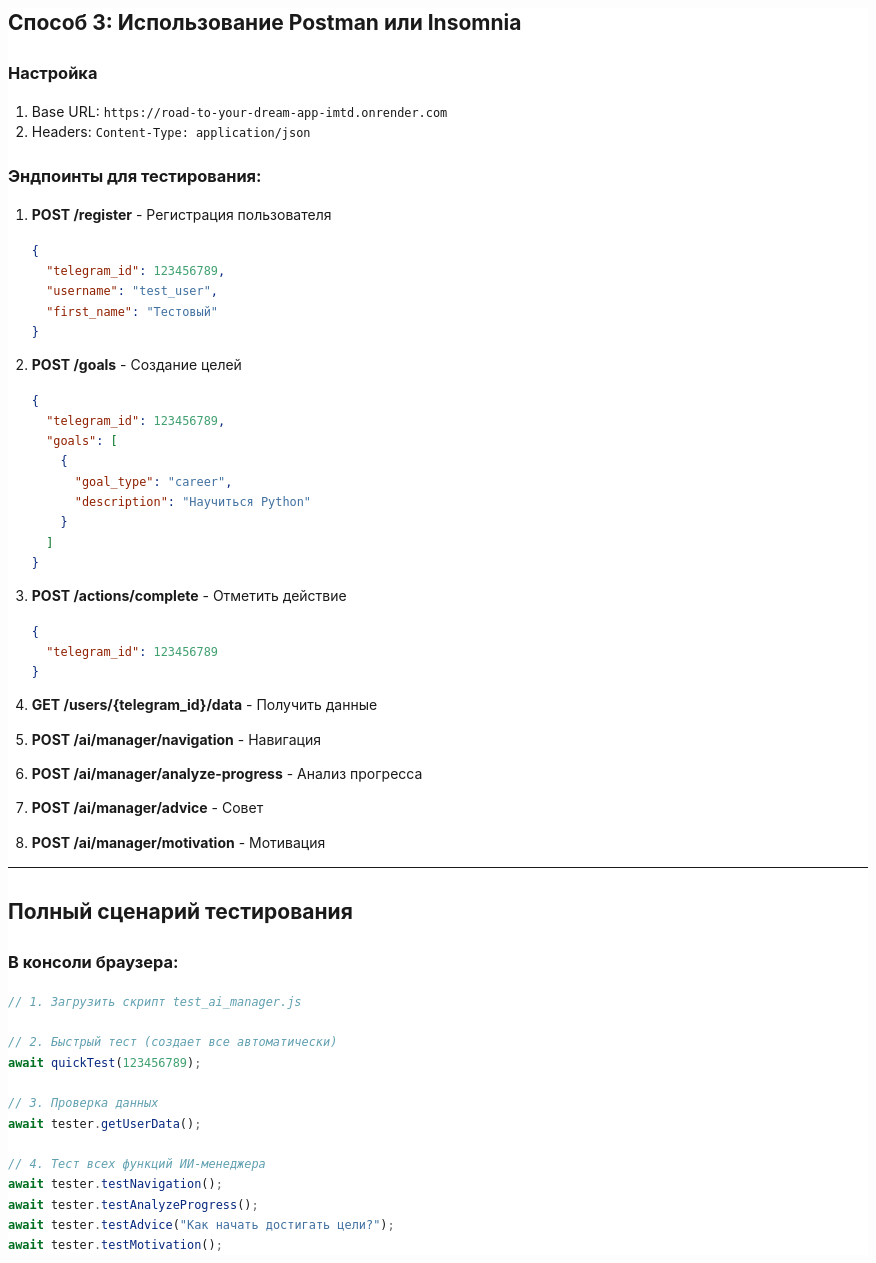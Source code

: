 
## Способ 3: Использование Postman или Insomnia

### Настройка

1. Base URL: `https://road-to-your-dream-app-imtd.onrender.com`
2. Headers: `Content-Type: application/json`

### Эндпоинты для тестирования:

1. **POST /register** - Регистрация пользователя
   ```json
   {
     "telegram_id": 123456789,
     "username": "test_user",
     "first_name": "Тестовый"
   }
   ```

2. **POST /goals** - Создание целей
   ```json
   {
     "telegram_id": 123456789,
     "goals": [
       {
         "goal_type": "career",
         "description": "Научиться Python"
       }
     ]
   }
   ```

3. **POST /actions/complete** - Отметить действие
   ```json
   {
     "telegram_id": 123456789
   }
   ```

4. **GET /users/{telegram_id}/data** - Получить данные

5. **POST /ai/manager/navigation** - Навигация
6. **POST /ai/manager/analyze-progress** - Анализ прогресса
7. **POST /ai/manager/advice** - Совет
8. **POST /ai/manager/motivation** - Мотивация

---

## Полный сценарий тестирования

### В консоли браузера:

```javascript
// 1. Загрузить скрипт test_ai_manager.js

// 2. Быстрый тест (создает все автоматически)
await quickTest(123456789);

// 3. Проверка данных
await tester.getUserData();

// 4. Тест всех функций ИИ-менеджера
await tester.testNavigation();
await tester.testAnalyzeProgress();
await tester.testAdvice("Как начать достигать цели?");
await tester.testMotivation();
```